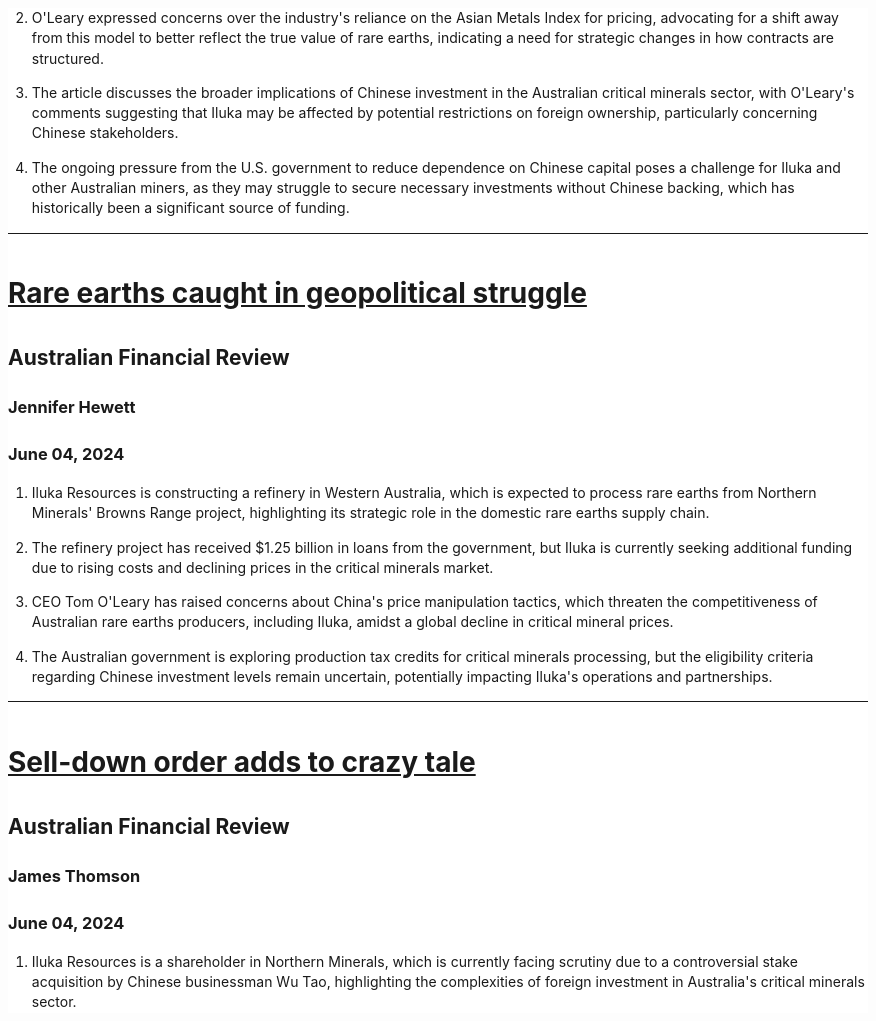 2. O'Leary expressed concerns over the industry's reliance on the Asian Metals Index for pricing, advocating for a shift away from this model to better reflect the true value of rare earths, indicating a need for strategic changes in how contracts are structured.

3. The article discusses the broader implications of Chinese investment in the Australian critical minerals sector, with O'Leary's comments suggesting that Iluka may be affected by potential restrictions on foreign ownership, particularly concerning Chinese stakeholders.

4. The ongoing pressure from the U.S. government to reduce dependence on Chinese capital poses a challenge for Iluka and other Australian miners, as they may struggle to secure necessary investments without Chinese backing, which has historically been a significant source of funding.

---

# [Rare earths caught in geopolitical struggle](https://advance.lexis.com/api/document?collection=news&id=urn:contentItem:6C6C-BGF1-JD34-V00M-00000-00&context=1519360)
## Australian Financial Review
### Jennifer Hewett
### June 04, 2024

1. Iluka Resources is constructing a refinery in Western Australia, which is expected to process rare earths from Northern Minerals' Browns Range project, highlighting its strategic role in the domestic rare earths supply chain.

2. The refinery project has received $1.25 billion in loans from the government, but Iluka is currently seeking additional funding due to rising costs and declining prices in the critical minerals market.

3. CEO Tom O'Leary has raised concerns about China's price manipulation tactics, which threaten the competitiveness of Australian rare earths producers, including Iluka, amidst a global decline in critical mineral prices.

4. The Australian government is exploring production tax credits for critical minerals processing, but the eligibility criteria regarding Chinese investment levels remain uncertain, potentially impacting Iluka's operations and partnerships.

---

# [Sell-down order adds to crazy tale](https://advance.lexis.com/api/document?collection=news&id=urn:contentItem:6C6C-BGF1-JD34-V016-00000-00&context=1519360)
## Australian Financial Review
### James Thomson
### June 04, 2024

1. Iluka Resources is a shareholder in Northern Minerals, which is currently facing scrutiny due to a controversial stake acquisition by Chinese businessman Wu Tao, highlighting the complexities of foreign investment in Australia's critical minerals sector.
